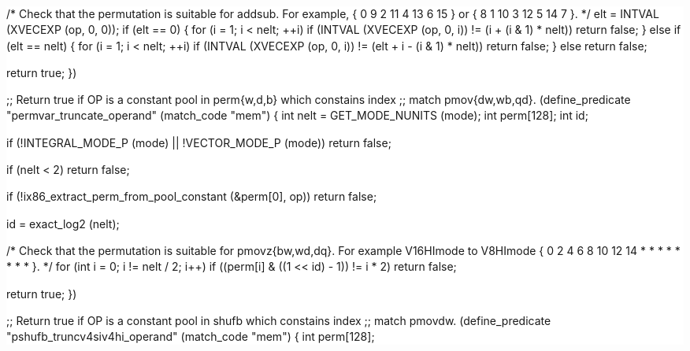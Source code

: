   /* Check that the permutation is suitable for addsub.
     For example, { 0 9 2 11 4 13 6 15 } or { 8 1 10 3 12 5 14 7 }.  */
  elt = INTVAL (XVECEXP (op, 0, 0));
  if (elt == 0)
    {
      for (i = 1; i < nelt; ++i)
	if (INTVAL (XVECEXP (op, 0, i)) != (i + (i & 1) * nelt))
	  return false;
    }
  else if (elt == nelt)
    {
      for (i = 1; i < nelt; ++i)
	if (INTVAL (XVECEXP (op, 0, i)) != (elt + i - (i & 1) * nelt))
	  return false;
    }
  else
    return false;

  return true;
})

;; Return true if OP is a constant pool in perm{w,d,b} which constains index
;; match pmov{dw,wb,qd}.
(define_predicate "permvar_truncate_operand"
 (match_code "mem")
{
  int nelt = GET_MODE_NUNITS (mode);
  int perm[128];
  int id;

  if (!INTEGRAL_MODE_P (mode) || !VECTOR_MODE_P (mode))
    return false;

  if (nelt < 2)
    return false;

  if (!ix86_extract_perm_from_pool_constant (&perm[0], op))
    return false;

  id = exact_log2 (nelt);

  /* Check that the permutation is suitable for pmovz{bw,wd,dq}.
     For example V16HImode to V8HImode
     { 0 2 4 6 8 10 12 14 * * * * * * * * }.  */
  for (int i = 0; i != nelt / 2; i++)
    if ((perm[i] & ((1 << id) - 1)) != i * 2)
      return false;

  return true;
})

;; Return true if OP is a constant pool in shufb which constains index
;; match pmovdw.
(define_predicate "pshufb_truncv4siv4hi_operand"
 (match_code "mem")
{
  int perm[128];
